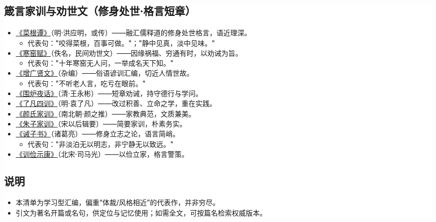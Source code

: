 ## 箴言家训与劝世文（修身处世·格言短章）
- [《菜根谭》](./诗词/箴言家训/菜根谭.md)（明·洪应明，或传）——融汇儒释道的修身处世格言，语近理深。
  - 代表句："咬得菜根，百事可做。"；"静中见真，淡中见味。"
- [《寒窑赋》](./诗词/箴言家训/寒窑赋.md)（佚名，民间劝世文）——因缘祸福、穷通有时，以劝诫为旨。
  - 代表句："十年寒窑无人问，一举成名天下知。"
- [《增广贤文》](./诗词/箴言家训/增广贤文.md)（杂编）——俗语谚训汇编，切近人情世故。
  - 代表句："不听老人言，吃亏在眼前。"
- [《围炉夜话》](./诗词/箴言家训/围炉夜话.md)（清·王永彬）——短章劝诫，持守德行与学问。
- [《了凡四训》](./诗词/箴言家训/了凡四训.md)（明·袁了凡）——改过积善、立命之学，重在实践。
- [《颜氏家训》](./诗词/箴言家训/颜氏家训.md)（南北朝·颜之推）——家教典范，文质兼美。
- [《朱子家训》](./诗词/箴言家训/朱子家训.md)（宋以后辑要）——简要家训，朴素务实。
- [《诫子书》](./诗词/箴言家训/诫子书.md)（诸葛亮）——修身立志之论，语言简峭。
  - 代表句："非淡泊无以明志，非宁静无以致远。"
- [《训俭示康》](./诗词/箴言家训/训俭示康.md)（北宋·司马光）——以俭立家，格言警策。


## 说明
- 本清单为学习型汇编，偏重“体裁/风格相近”的代表作，并非穷尽。
- 引文为著名开篇或名句，供定位与记忆使用；如需全文，可按篇名检索权威版本。